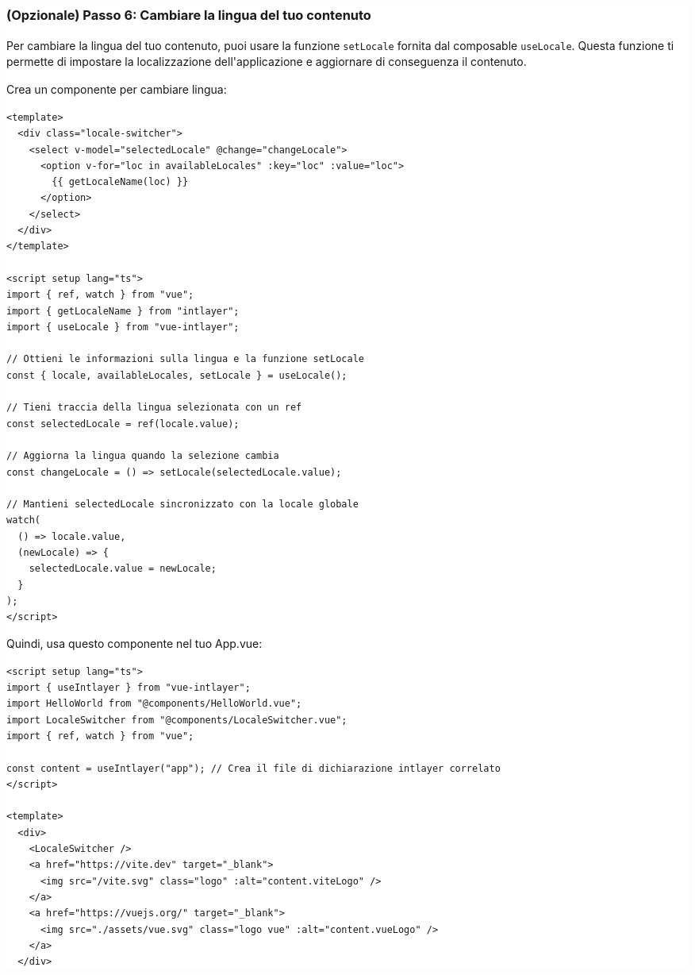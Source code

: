 ### (Opzionale) Passo 6: Cambiare la lingua del tuo contenuto

Per cambiare la lingua del tuo contenuto, puoi usare la funzione `setLocale` fornita dal composable `useLocale`. Questa funzione ti permette di impostare la localizzazione dell'applicazione e aggiornare di conseguenza il contenuto.

Crea un componente per cambiare lingua:

```vue fileName="src/components/LocaleSwitcher.vue"
<template>
  <div class="locale-switcher">
    <select v-model="selectedLocale" @change="changeLocale">
      <option v-for="loc in availableLocales" :key="loc" :value="loc">
        {{ getLocaleName(loc) }}
      </option>
    </select>
  </div>
</template>

<script setup lang="ts">
import { ref, watch } from "vue";
import { getLocaleName } from "intlayer";
import { useLocale } from "vue-intlayer";

// Ottieni le informazioni sulla lingua e la funzione setLocale
const { locale, availableLocales, setLocale } = useLocale();

// Tieni traccia della lingua selezionata con un ref
const selectedLocale = ref(locale.value);

// Aggiorna la lingua quando la selezione cambia
const changeLocale = () => setLocale(selectedLocale.value);

// Mantieni selectedLocale sincronizzato con la locale globale
watch(
  () => locale.value,
  (newLocale) => {
    selectedLocale.value = newLocale;
  }
);
</script>
```

Quindi, usa questo componente nel tuo App.vue:

```vue fileName="src/App.vue"
<script setup lang="ts">
import { useIntlayer } from "vue-intlayer";
import HelloWorld from "@components/HelloWorld.vue";
import LocaleSwitcher from "@components/LocaleSwitcher.vue";
import { ref, watch } from "vue";

const content = useIntlayer("app"); // Crea il file di dichiarazione intlayer correlato
</script>

<template>
  <div>
    <LocaleSwitcher />
    <a href="https://vite.dev" target="_blank">
      <img src="/vite.svg" class="logo" :alt="content.viteLogo" />
    </a>
    <a href="https://vuejs.org/" target="_blank">
      <img src="./assets/vue.svg" class="logo vue" :alt="content.vueLogo" />
    </a>
  </div>
```